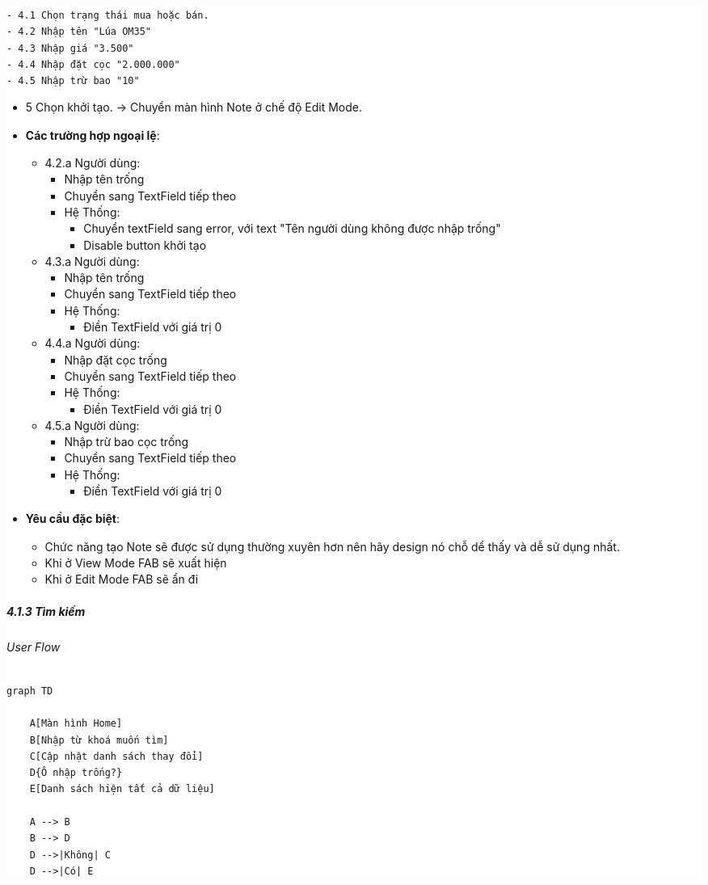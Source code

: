     - 4.1 Chọn trạng thái mua hoặc bán.
    - 4.2 Nhập tên "Lúa OM35"
    - 4.3 Nhập giá "3.500"
    - 4.4 Nhập đặt cọc "2.000.000"
    - 4.5 Nhập trừ bao "10"
  - 5 Chọn khởi tạo. -> Chuyển màn hình Note ở chế độ Edit Mode.

- **Các trường hợp ngoại lệ**:
  - 4.2.a Người dùng:
    - Nhập tên trống
    - Chuyển sang TextField tiếp theo
    - Hệ Thống:
      - Chuyển textField sang error, với text "Tên người dùng không được nhập trống"
      - Disable button khởi tạo
  - 4.3.a Người dùng:
    - Nhập tên trống
    - Chuyển sang TextField tiếp theo
    - Hệ Thống:
      - Điền TextField với giá trị 0 
  - 4.4.a Người dùng:
    - Nhập đặt cọc trống
    - Chuyển sang TextField tiếp theo
    - Hệ Thống:
      - Điền TextField với giá trị 0
  - 4.5.a Người dùng:
    - Nhập trừ bao cọc trống
    - Chuyển sang TextField tiếp theo
    - Hệ Thống:
      - Điền TextField với giá trị 0

- **Yêu cầu đặc biệt**:
  - Chức năng tạo Note sẽ được sử dụng thường xuyên hơn nên hãy design nó chỗ dể thấy và dễ sử dụng nhất.
  - Khi ở View Mode FAB sẽ xuất hiện
  - Khi ở Edit Mode FAB sẽ ẩn đi

##### 4.1.3 Tìm kiếm

###### User Flow

```mermaid
graph TD

    A[Màn hình Home]
    B[Nhập từ khoá muốn tìm]
    C[Cập nhật danh sách thay đổi]
    D{Ô nhập trống?}
    E[Danh sách hiện tất cả dữ liệu]

    A --> B
    B --> D
    D -->|Không| C
    D -->|Có| E
```
